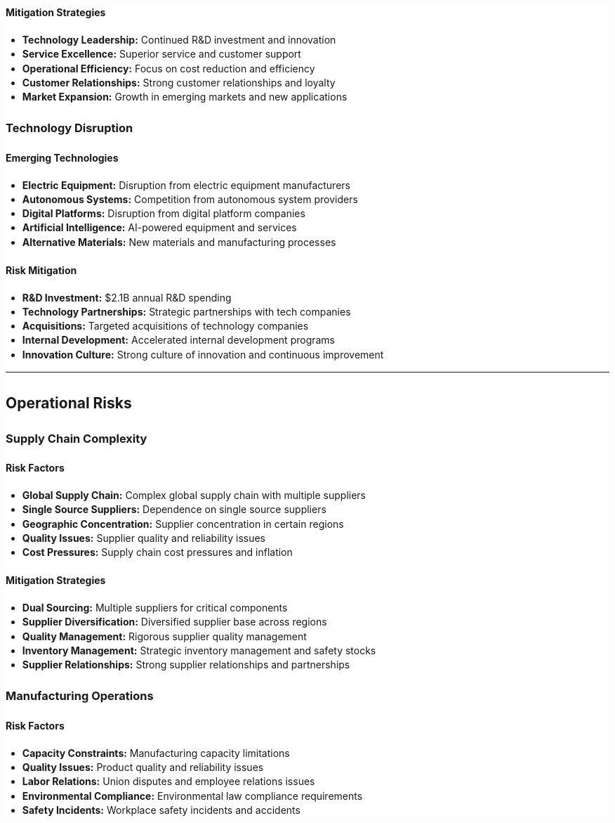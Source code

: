 #### Mitigation Strategies
- **Technology Leadership:** Continued R&D investment and innovation
- **Service Excellence:** Superior service and customer support
- **Operational Efficiency:** Focus on cost reduction and efficiency
- **Customer Relationships:** Strong customer relationships and loyalty
- **Market Expansion:** Growth in emerging markets and new applications

### Technology Disruption

#### Emerging Technologies
- **Electric Equipment:** Disruption from electric equipment manufacturers
- **Autonomous Systems:** Competition from autonomous system providers
- **Digital Platforms:** Disruption from digital platform companies
- **Artificial Intelligence:** AI-powered equipment and services
- **Alternative Materials:** New materials and manufacturing processes

#### Risk Mitigation
- **R&D Investment:** $2.1B annual R&D spending
- **Technology Partnerships:** Strategic partnerships with tech companies
- **Acquisitions:** Targeted acquisitions of technology companies
- **Internal Development:** Accelerated internal development programs
- **Innovation Culture:** Strong culture of innovation and continuous improvement

---

## Operational Risks

### Supply Chain Complexity

#### Risk Factors
- **Global Supply Chain:** Complex global supply chain with multiple suppliers
- **Single Source Suppliers:** Dependence on single source suppliers
- **Geographic Concentration:** Supplier concentration in certain regions
- **Quality Issues:** Supplier quality and reliability issues
- **Cost Pressures:** Supply chain cost pressures and inflation

#### Mitigation Strategies
- **Dual Sourcing:** Multiple suppliers for critical components
- **Supplier Diversification:** Diversified supplier base across regions
- **Quality Management:** Rigorous supplier quality management
- **Inventory Management:** Strategic inventory management and safety stocks
- **Supplier Relationships:** Strong supplier relationships and partnerships

### Manufacturing Operations

#### Risk Factors
- **Capacity Constraints:** Manufacturing capacity limitations
- **Quality Issues:** Product quality and reliability issues
- **Labor Relations:** Union disputes and employee relations issues
- **Environmental Compliance:** Environmental law compliance requirements
- **Safety Incidents:** Workplace safety incidents and accidents
